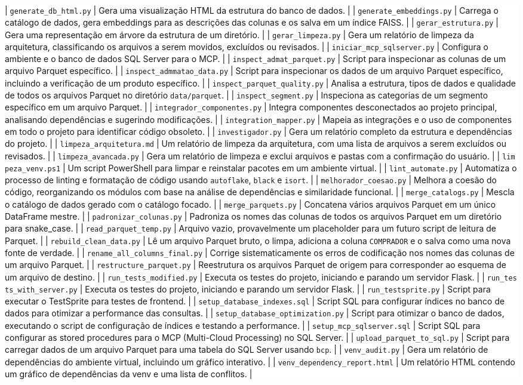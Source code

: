 | `generate_db_html.py` | Gera uma visualização HTML da estrutura do banco de dados. |
| `generate_embeddings.py` | Carrega o catálogo de dados, gera embeddings para as descrições das colunas e os salva em um índice FAISS. |
| `gerar_estrutura.py` | Gera uma representação em árvore da estrutura de um diretório. |
| `gerar_limpeza.py` | Gera um relatório de limpeza da arquitetura, classificando os arquivos a serem movidos, excluídos ou revisados. |
| `iniciar_mcp_sqlserver.py` | Configura o ambiente e o banco de dados SQL Server para o MCP. |
| `inspect_admat_parquet.py` | Script para inspecionar as colunas de um arquivo Parquet específico. |
| `inspect_admmatao_data.py` | Script para inspecionar os dados de um arquivo Parquet específico, incluindo a verificação de um produto específico. |
| `inspect_parquet_quality.py` | Analisa a estrutura, tipos de dados e qualidade de todos os arquivos Parquet no diretório `data/parquet`. |
| `inspect_segment.py` | Inspeciona as categorias de um segmento específico em um arquivo Parquet. |
| `integrador_componentes.py` | Integra componentes desconectados ao projeto principal, analisando dependências e sugerindo modificações. |
| `integration_mapper.py` | Mapeia as integrações e o uso de componentes em todo o projeto para identificar código obsoleto. |
| `investigador.py` | Gera um relatório completo da estrutura e dependências do projeto. |
| `limpeza_arquitetura.md` | Um relatório de limpeza da arquitetura, com uma lista de arquivos a serem excluídos ou revisados. |
| `limpeza_avancada.py` | Gera um relatório de limpeza e exclui arquivos e pastas com a confirmação do usuário. |
| `limpeza_venv.ps1` | Um script PowerShell para limpar e reinstalar pacotes em um ambiente virtual. |
| `lint_automate.py` | Automatiza o processo de linting e formatação de código usando `autoflake`, `black` e `isort`. |
| `melhorador_coesao.py` | Melhora a coesão do código, reorganizando os módulos com base na análise de dependências e similaridade funcional. |
| `merge_catalogs.py` | Mescla o catálogo de dados gerado com o catálogo focado. |
| `merge_parquets.py` | Concatena vários arquivos Parquet em um único DataFrame mestre. |
| `padronizar_colunas.py` | Padroniza os nomes das colunas de todos os arquivos Parquet em um diretório para snake_case. |
| `read_parquet_temp.py` | Arquivo vazio, provavelmente um placeholder para um futuro script de leitura de Parquet. |
| `rebuild_clean_data.py` | Lê um arquivo Parquet bruto, o limpa, adiciona a coluna `COMPRADOR` e o salva como uma nova fonte de verdade. |
| `rename_all_columns_final.py` | Corrige sistematicamente os erros de codificação nos nomes das colunas de um arquivo Parquet. |
| `restructure_parquet.py` | Reestrutura os arquivos Parquet de origem para corresponder ao esquema de um arquivo de destino. |
| `run_tests_modified.py` | Executa os testes do projeto, iniciando e parando um servidor Flask. |
| `run_tests_with_server.py` | Executa os testes do projeto, iniciando e parando um servidor Flask. |
| `run_testsprite.py` | Script para executar o TestSprite para testes de frontend. |
| `setup_database_indexes.sql` | Script SQL para configurar índices no banco de dados para otimizar a performance das consultas. |
| `setup_database_optimization.py` | Script para otimizar o banco de dados, executando o script de configuração de índices e testando a performance. |
| `setup_mcp_sqlserver.sql` | Script SQL para configurar as stored procedures para o MCP (Multi-Cloud Processing) no SQL Server. |
| `upload_parquet_to_sql.py` | Script para carregar dados de um arquivo Parquet para uma tabela do SQL Server usando `bcp`. |
| `venv_audit.py` | Gera um relatório de dependências do ambiente virtual, incluindo um gráfico interativo. |
| `venv_dependency_report.html` | Um relatório HTML contendo um gráfico de dependências da venv e uma lista de conflitos. |

